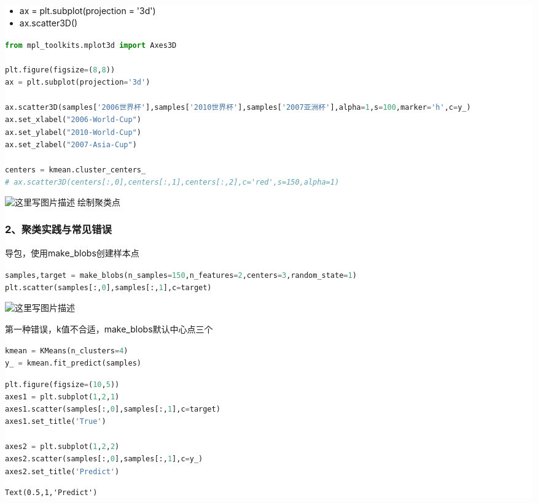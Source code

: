 - ax = plt.subplot(projection  = '3d')  
- ax.scatter3D()


```python
from mpl_toolkits.mplot3d import Axes3D

plt.figure(figsize=(8,8))
ax = plt.subplot(projection='3d')

ax.scatter3D(samples['2006世界杯'],samples['2010世界杯'],samples['2007亚洲杯'],alpha=1,s=100,marker='h',c=y_)
ax.set_xlabel("2006-World-Cup")
ax.set_ylabel("2010-World-Cup")
ax.set_zlabel("2007-Asia-Cup")

centers = kmean.cluster_centers_
# ax.scatter3D(centers[:,0],centers[:,1],centers[:,2],c='red',s=150,alpha=1)
```
![这里写图片描述](https://img-blog.csdn.net/20180418172040427?watermark/2/text/aHR0cHM6Ly9ibG9nLmNzZG4ubmV0L3ByYWlyaWU5Nw==/font/5a6L5L2T/fontsize/400/fill/I0JBQkFCMA==/dissolve/70)
绘制聚类点

### 2、聚类实践与常见错误

导包，使用make_blobs创建样本点


```python
samples,target = make_blobs(n_samples=150,n_features=2,centers=3,random_state=1)
plt.scatter(samples[:,0],samples[:,1],c=target)
```
![这里写图片描述](https://img-blog.csdn.net/20180418172053857?watermark/2/text/aHR0cHM6Ly9ibG9nLmNzZG4ubmV0L3ByYWlyaWU5Nw==/font/5a6L5L2T/fontsize/400/fill/I0JBQkFCMA==/dissolve/70)


第一种错误，k值不合适，make_blobs默认中心点三个


```python
kmean = KMeans(n_clusters=4)
y_ = kmean.fit_predict(samples)
```


```python
plt.figure(figsize=(10,5))
axes1 = plt.subplot(1,2,1)
axes1.scatter(samples[:,0],samples[:,1],c=target)
axes1.set_title('True')

axes2 = plt.subplot(1,2,2)
axes2.scatter(samples[:,0],samples[:,1],c=y_)
axes2.set_title('Predict')
```




    Text(0.5,1,'Predict')

